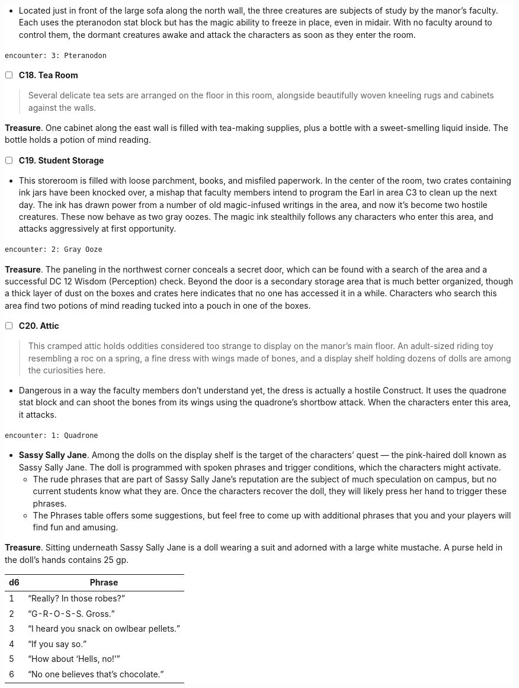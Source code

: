 - Located just in front of the large sofa along the north wall, the three creatures are subjects of study by the manor’s faculty. Each uses the pteranodon stat block but has the magic ability to freeze in place, even in midair. With no faculty around to control them, the dormant creatures awake and attack the characters as soon as they enter the room.

`encounter: 3: Pteranodon`

 - [ ]  **C18. Tea Room**
>Several delicate tea sets are arranged on the floor in this room, alongside beautifully woven kneeling rugs and cabinets against the walls.

**Treasure**. One cabinet along the east wall is filled with tea-making supplies, plus a bottle with a sweet-smelling liquid inside. The bottle holds a potion of mind reading.

 - [ ]  **C19. Student Storage**

- This storeroom is filled with loose parchment, books, and misfiled paperwork. In the center of the room, two crates containing ink jars have been knocked over, a mishap that faculty members intend to program the Earl in area C3 to clean up the next day. The ink has drawn power from a number of old magic-infused writings in the area, and now it’s become two hostile creatures. These now behave as two gray oozes. The magic ink stealthily follows any characters who enter this area, and attacks aggressively at first opportunity.

`encounter: 2: Gray Ooze`

**Treasure**. The paneling in the northwest corner conceals a secret door, which can be found with a search of the area and a successful DC 12 Wisdom (Perception) check. Beyond the door is a secondary storage area that is much better organized, though a thick layer of dust on the boxes and crates here indicates that no one has accessed it in a while. Characters who search this area find two potions of mind reading tucked into a pouch in one of the boxes.

 - [ ]  **C20. Attic**
>This cramped attic holds oddities considered too strange to display on the manor’s main floor. An adult-sized riding toy resembling a roc on a spring, a fine dress with wings made of bones, and a display shelf holding dozens of dolls are among the curiosities here.

- Dangerous in a way the faculty members don’t understand yet, the dress is actually a hostile Construct. It uses the quadrone stat block and can shoot the bones from its wings using the quadrone’s shortbow attack. When the characters enter this area, it attacks.

`encounter: 1: Quadrone`

- **Sassy Sally Jane**. Among the dolls on the display shelf is the target of the characters’ quest — the pink-haired doll known as Sassy Sally Jane. The doll is programmed with spoken phrases and trigger conditions, which the characters might activate.
	- The rude phrases that are part of Sassy Sally Jane’s reputation are the subject of much speculation on campus, but no current students know what they are. Once the characters recover the doll, they will likely press her hand to trigger these phrases.
	- The Phrases table offers some suggestions, but feel free to come up with additional phrases that you and your players will find fun and amusing.

**Treasure**. Sitting underneath Sassy Sally Jane is a doll wearing a suit and adorned with a large white mustache. A purse held in the doll’s hands contains 25 gp.

| d6 | Phrase                                  |
|----|-----------------------------------------|
| 1  | “Really? In those robes?”               |
| 2  | “G-R-O-S-S. Gross.”                     |
| 3  | “I heard you snack on owlbear pellets.” |
| 4  | “If you say so.”                        |
| 5  | “How about ‘Hells, no!’”                |
| 6  | “No one believes that’s chocolate.”     |
